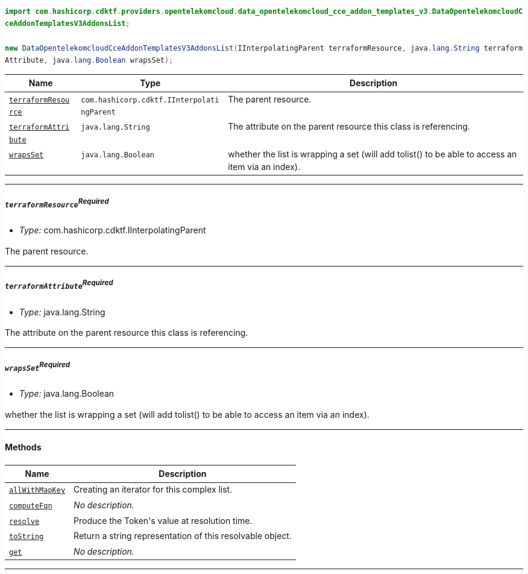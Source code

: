 ```java
import com.hashicorp.cdktf.providers.opentelekomcloud.data_opentelekomcloud_cce_addon_templates_v3.DataOpentelekomcloudCceAddonTemplatesV3AddonsList;

new DataOpentelekomcloudCceAddonTemplatesV3AddonsList(IInterpolatingParent terraformResource, java.lang.String terraformAttribute, java.lang.Boolean wrapsSet);
```

| **Name** | **Type** | **Description** |
| --- | --- | --- |
| <code><a href="#@cdktf/provider-opentelekomcloud.dataOpentelekomcloudCceAddonTemplatesV3.DataOpentelekomcloudCceAddonTemplatesV3AddonsList.Initializer.parameter.terraformResource">terraformResource</a></code> | <code>com.hashicorp.cdktf.IInterpolatingParent</code> | The parent resource. |
| <code><a href="#@cdktf/provider-opentelekomcloud.dataOpentelekomcloudCceAddonTemplatesV3.DataOpentelekomcloudCceAddonTemplatesV3AddonsList.Initializer.parameter.terraformAttribute">terraformAttribute</a></code> | <code>java.lang.String</code> | The attribute on the parent resource this class is referencing. |
| <code><a href="#@cdktf/provider-opentelekomcloud.dataOpentelekomcloudCceAddonTemplatesV3.DataOpentelekomcloudCceAddonTemplatesV3AddonsList.Initializer.parameter.wrapsSet">wrapsSet</a></code> | <code>java.lang.Boolean</code> | whether the list is wrapping a set (will add tolist() to be able to access an item via an index). |

---

##### `terraformResource`<sup>Required</sup> <a name="terraformResource" id="@cdktf/provider-opentelekomcloud.dataOpentelekomcloudCceAddonTemplatesV3.DataOpentelekomcloudCceAddonTemplatesV3AddonsList.Initializer.parameter.terraformResource"></a>

- *Type:* com.hashicorp.cdktf.IInterpolatingParent

The parent resource.

---

##### `terraformAttribute`<sup>Required</sup> <a name="terraformAttribute" id="@cdktf/provider-opentelekomcloud.dataOpentelekomcloudCceAddonTemplatesV3.DataOpentelekomcloudCceAddonTemplatesV3AddonsList.Initializer.parameter.terraformAttribute"></a>

- *Type:* java.lang.String

The attribute on the parent resource this class is referencing.

---

##### `wrapsSet`<sup>Required</sup> <a name="wrapsSet" id="@cdktf/provider-opentelekomcloud.dataOpentelekomcloudCceAddonTemplatesV3.DataOpentelekomcloudCceAddonTemplatesV3AddonsList.Initializer.parameter.wrapsSet"></a>

- *Type:* java.lang.Boolean

whether the list is wrapping a set (will add tolist() to be able to access an item via an index).

---

#### Methods <a name="Methods" id="Methods"></a>

| **Name** | **Description** |
| --- | --- |
| <code><a href="#@cdktf/provider-opentelekomcloud.dataOpentelekomcloudCceAddonTemplatesV3.DataOpentelekomcloudCceAddonTemplatesV3AddonsList.allWithMapKey">allWithMapKey</a></code> | Creating an iterator for this complex list. |
| <code><a href="#@cdktf/provider-opentelekomcloud.dataOpentelekomcloudCceAddonTemplatesV3.DataOpentelekomcloudCceAddonTemplatesV3AddonsList.computeFqn">computeFqn</a></code> | *No description.* |
| <code><a href="#@cdktf/provider-opentelekomcloud.dataOpentelekomcloudCceAddonTemplatesV3.DataOpentelekomcloudCceAddonTemplatesV3AddonsList.resolve">resolve</a></code> | Produce the Token's value at resolution time. |
| <code><a href="#@cdktf/provider-opentelekomcloud.dataOpentelekomcloudCceAddonTemplatesV3.DataOpentelekomcloudCceAddonTemplatesV3AddonsList.toString">toString</a></code> | Return a string representation of this resolvable object. |
| <code><a href="#@cdktf/provider-opentelekomcloud.dataOpentelekomcloudCceAddonTemplatesV3.DataOpentelekomcloudCceAddonTemplatesV3AddonsList.get">get</a></code> | *No description.* |

---